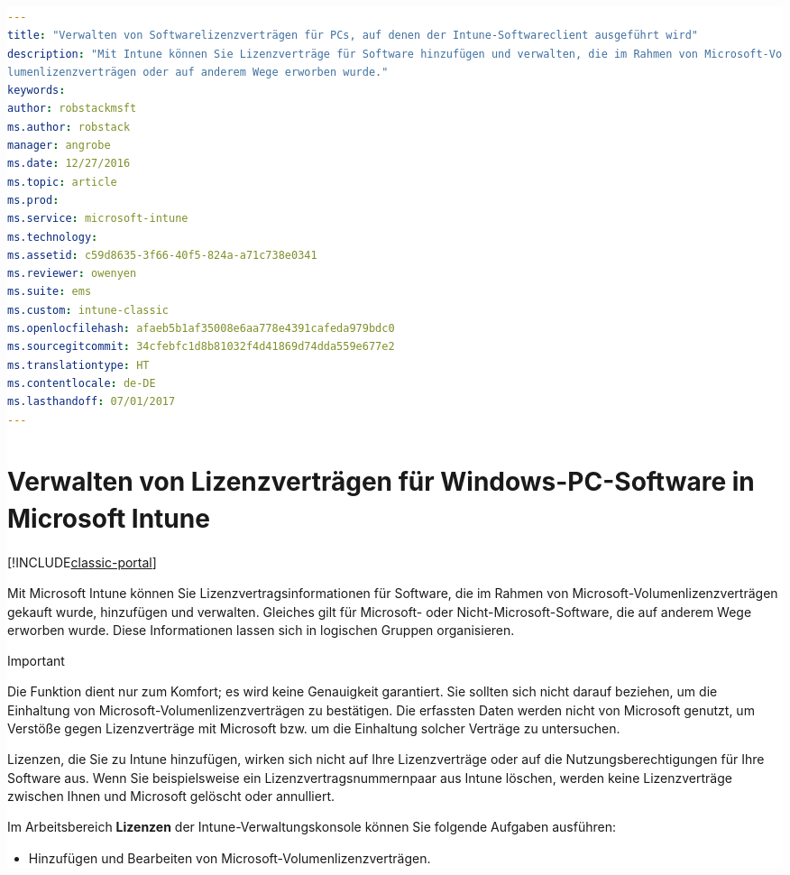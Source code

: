 ```yaml
---
title: "Verwalten von Softwarelizenzverträgen für PCs, auf denen der Intune-Softwareclient ausgeführt wird"
description: "Mit Intune können Sie Lizenzverträge für Software hinzufügen und verwalten, die im Rahmen von Microsoft-Volumenlizenzverträgen oder auf anderem Wege erworben wurde."
keywords: 
author: robstackmsft
ms.author: robstack
manager: angrobe
ms.date: 12/27/2016
ms.topic: article
ms.prod: 
ms.service: microsoft-intune
ms.technology: 
ms.assetid: c59d8635-3f66-40f5-824a-a71c738e0341
ms.reviewer: owenyen
ms.suite: ems
ms.custom: intune-classic
ms.openlocfilehash: afaeb5b1af35008e6aa778e4391cafeda979bdc0
ms.sourcegitcommit: 34cfebfc1d8b81032f4d41869d74dda559e677e2
ms.translationtype: HT
ms.contentlocale: de-DE
ms.lasthandoff: 07/01/2017
---
```

# <a name="manage-license-agreements-for-windows-pc-software-in-microsoft-intune"></a>Verwalten von Lizenzverträgen für Windows-PC-Software in Microsoft Intune

[!INCLUDE[classic-portal](../includes/classic-portal.md)]

Mit Microsoft Intune können Sie Lizenzvertragsinformationen für Software, die im Rahmen von Microsoft-Volumenlizenzverträgen gekauft wurde, hinzufügen und verwalten. Gleiches gilt für Microsoft- oder Nicht-Microsoft-Software, die auf anderem Wege erworben wurde. Diese Informationen lassen sich in logischen Gruppen organisieren.

> [!IMPORTANT]
> Die Funktion dient nur zum Komfort; es wird keine Genauigkeit garantiert. Sie sollten sich nicht darauf beziehen, um die Einhaltung von Microsoft-Volumenlizenzverträgen zu bestätigen. Die erfassten Daten werden nicht von Microsoft genutzt, um Verstöße gegen Lizenzverträge mit Microsoft bzw. um die Einhaltung solcher Verträge zu untersuchen.
>
> Lizenzen, die Sie zu Intune hinzufügen, wirken sich nicht auf Ihre Lizenzverträge oder auf die Nutzungsberechtigungen für Ihre Software aus. Wenn Sie beispielsweise ein Lizenzvertragsnummernpaar aus Intune löschen, werden keine Lizenzverträge zwischen Ihnen und Microsoft gelöscht oder annulliert.

Im Arbeitsbereich **Lizenzen** der Intune-Verwaltungskonsole können Sie folgende Aufgaben ausführen:

-   Hinzufügen und Bearbeiten von Microsoft-Volumenlizenzverträgen.
